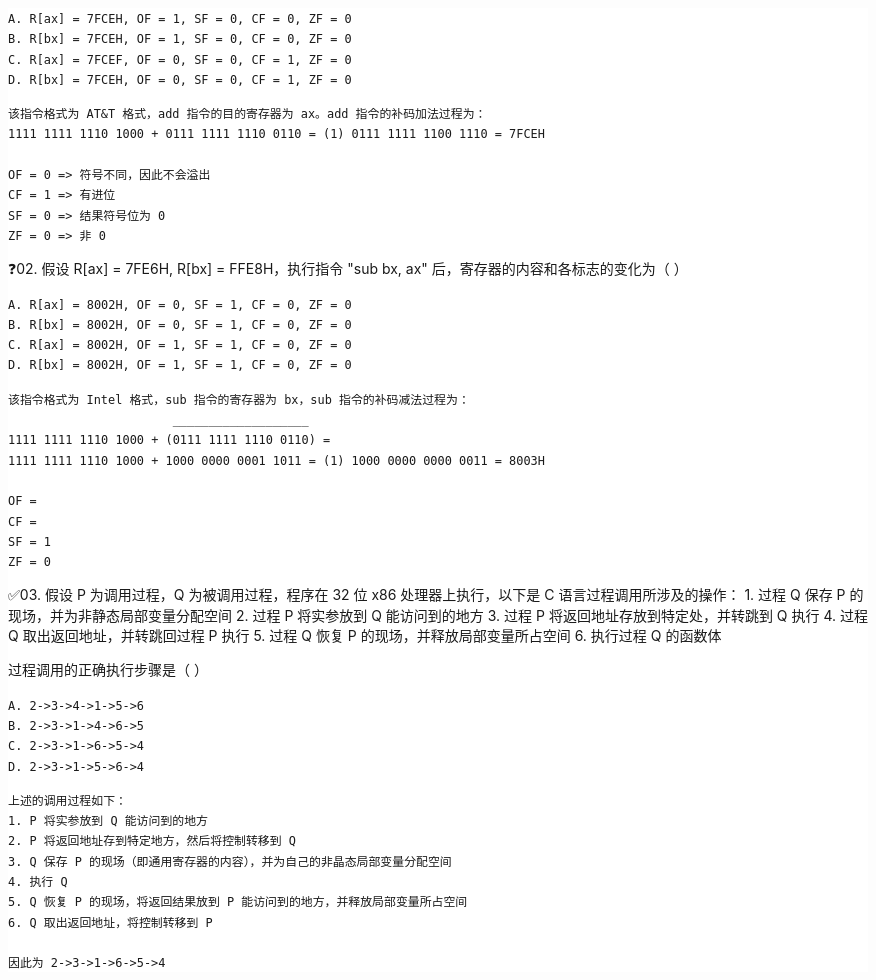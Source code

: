 ```
A. R[ax] = 7FCEH, OF = 1, SF = 0, CF = 0, ZF = 0
B. R[bx] = 7FCEH, OF = 1, SF = 0, CF = 0, ZF = 0
C. R[ax] = 7FCEF, OF = 0, SF = 0, CF = 1, ZF = 0
D. R[bx] = 7FCEH, OF = 0, SF = 0, CF = 1, ZF = 0
```

```
该指令格式为 AT&T 格式，add 指令的目的寄存器为 ax。add 指令的补码加法过程为：
1111 1111 1110 1000 + 0111 1111 1110 0110 = (1) 0111 1111 1100 1110 = 7FCEH

OF = 0 => 符号不同，因此不会溢出
CF = 1 => 有进位
SF = 0 => 结果符号位为 0
ZF = 0 => 非 0
```

❓02. 假设 R[ax] = 7FE6H, R[bx] = FFE8H，执行指令 "sub bx, ax" 后，寄存器的内容和各标志的变化为（ ）

```
A. R[ax] = 8002H, OF = 0, SF = 1, CF = 0, ZF = 0
B. R[bx] = 8002H, OF = 0, SF = 1, CF = 0, ZF = 0
C. R[ax] = 8002H, OF = 1, SF = 1, CF = 0, ZF = 0
D. R[bx] = 8002H, OF = 1, SF = 1, CF = 0, ZF = 0
```

```
该指令格式为 Intel 格式，sub 指令的寄存器为 bx，sub 指令的补码减法过程为：
                       ___________________
1111 1111 1110 1000 + (0111 1111 1110 0110) = 
1111 1111 1110 1000 + 1000 0000 0001 1011 = (1) 1000 0000 0000 0011 = 8003H

OF = 
CF = 
SF = 1
ZF = 0
```

✅03. 假设 P 为调用过程，Q 为被调用过程，程序在 32 位 x86 处理器上执行，以下是 C 语言过程调用所涉及的操作：
    1. 过程 Q 保存 P 的现场，并为非静态局部变量分配空间
    2. 过程 P 将实参放到 Q 能访问到的地方
    3. 过程 P 将返回地址存放到特定处，并转跳到 Q 执行
    4. 过程 Q 取出返回地址，并转跳回过程 P 执行
    5. 过程 Q 恢复 P 的现场，并释放局部变量所占空间
    6. 执行过程 Q 的函数体

过程调用的正确执行步骤是（ ）

```
A. 2->3->4->1->5->6
B. 2->3->1->4->6->5
C. 2->3->1->6->5->4
D. 2->3->1->5->6->4
```

```
上述的调用过程如下：
1. P 将实参放到 Q 能访问到的地方
2. P 将返回地址存到特定地方，然后将控制转移到 Q
3. Q 保存 P 的现场（即通用寄存器的内容），并为自己的非晶态局部变量分配空间
4. 执行 Q
5. Q 恢复 P 的现场，将返回结果放到 P 能访问到的地方，并释放局部变量所占空间
6. Q 取出返回地址，将控制转移到 P

因此为 2->3->1->6->5->4
```

